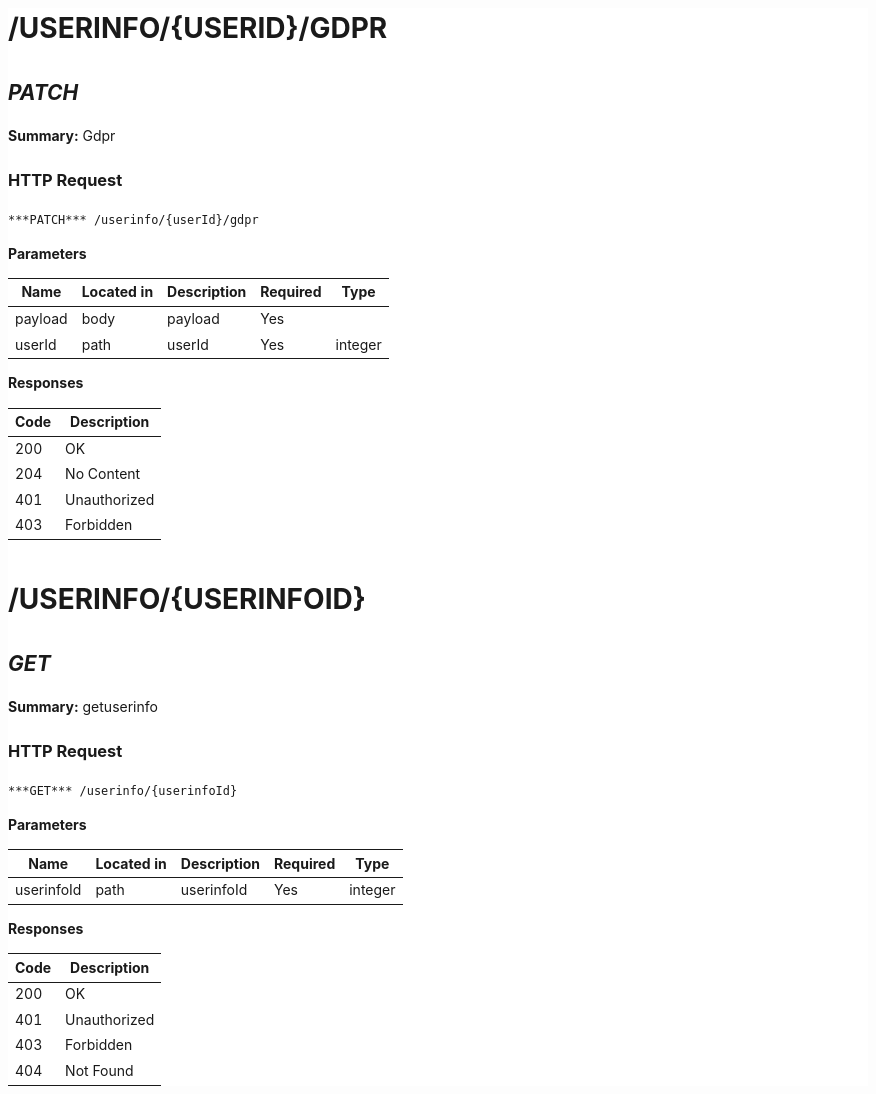 # /USERINFO/{USERID}/GDPR
## ***PATCH*** 

**Summary:** Gdpr

### HTTP Request 
`***PATCH*** /userinfo/{userId}/gdpr` 

**Parameters**

| Name | Located in | Description | Required | Type |
| ---- | ---------- | ----------- | -------- | ---- |
| payload | body | payload | Yes |  |
| userId | path | userId | Yes | integer |

**Responses**

| Code | Description |
| ---- | ----------- |
| 200 | OK |
| 204 | No Content |
| 401 | Unauthorized |
| 403 | Forbidden |

# /USERINFO/{USERINFOID}
## ***GET*** 

**Summary:** getuserinfo

### HTTP Request 
`***GET*** /userinfo/{userinfoId}` 

**Parameters**

| Name | Located in | Description | Required | Type |
| ---- | ---------- | ----------- | -------- | ---- |
| userinfoId | path | userinfoId | Yes | integer |

**Responses**

| Code | Description |
| ---- | ----------- |
| 200 | OK |
| 401 | Unauthorized |
| 403 | Forbidden |
| 404 | Not Found |


